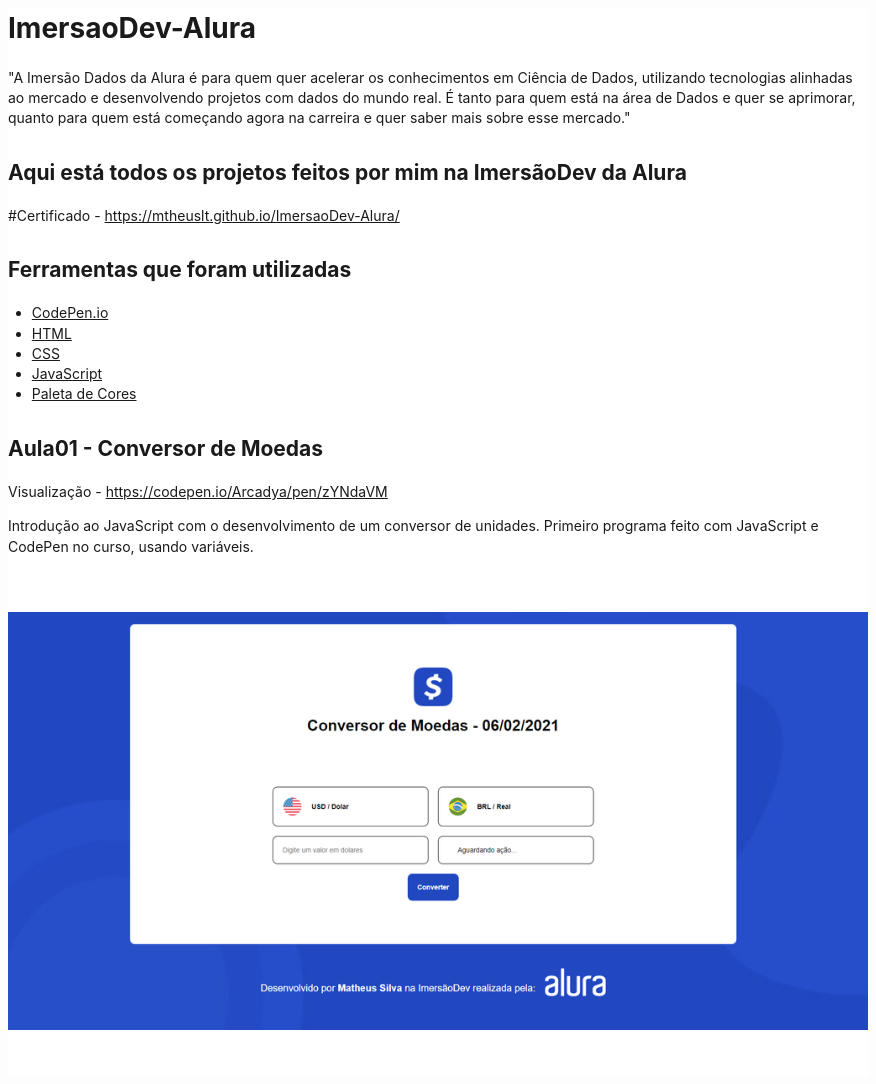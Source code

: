 # ImersaoDev-Alura
 "A Imersão Dados da Alura é para quem quer acelerar os conhecimentos em Ciência de Dados, utilizando tecnologias alinhadas ao mercado e desenvolvendo projetos com dados do mundo real. É tanto para quem está na área de Dados e quer se aprimorar, quanto para quem está começando agora na carreira e quer saber mais sobre esse mercado."
 
## Aqui está todos os projetos feitos por mim na ImersãoDev da Alura 

#Certificado - https://mtheuslt.github.io/ImersaoDev-Alura/

## Ferramentas que foram utilizadas

- [CodePen.io](https://codepen.io/)
- [HTML](https://www.w3schools.com/html/)
- [CSS](https://www.w3schools.com/css/default.asp)
- [JavaScript](https://www.w3schools.com/js/default.asp)
- [Paleta de Cores](https://flatuicolors.com/)

## Aula01 - Conversor de Moedas
Visualização - https://codepen.io/Arcadya/pen/zYNdaVM

Introdução ao JavaScript com o desenvolvimento de um conversor de unidades. Primeiro programa feito com JavaScript e CodePen no curso, usando variáveis.

<p align="center">
  <img src="https://github.com/mtheuslt/ImersaoDev-Alura/blob/main/img/Aula01.png?raw=true" height="500"/>
</p>
